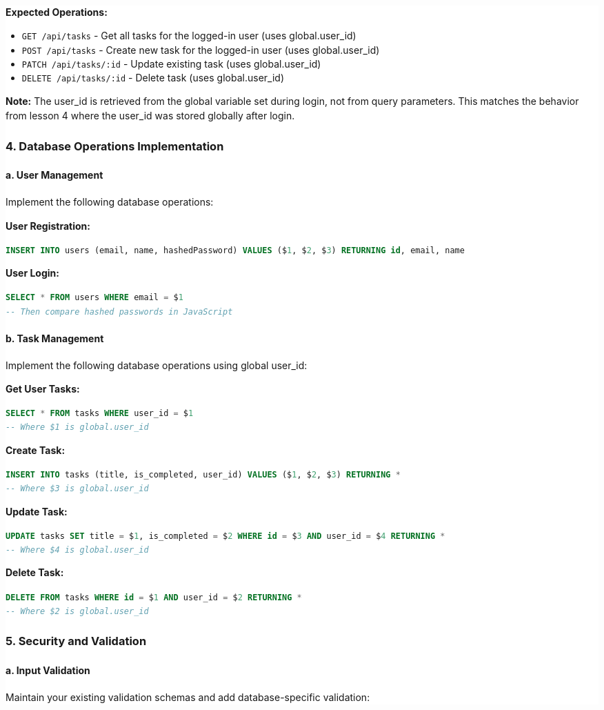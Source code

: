 **Expected Operations:**
- `GET /api/tasks` - Get all tasks for the logged-in user (uses global.user_id)
- `POST /api/tasks` - Create new task for the logged-in user (uses global.user_id)
- `PATCH /api/tasks/:id` - Update existing task (uses global.user_id)
- `DELETE /api/tasks/:id` - Delete task (uses global.user_id)

**Note:** The user_id is retrieved from the global variable set during login, not from query parameters. This matches the behavior from lesson 4 where the user_id was stored globally after login.

### 4. Database Operations Implementation

#### a. User Management
Implement the following database operations:

**User Registration:**
```sql
INSERT INTO users (email, name, hashedPassword) VALUES ($1, $2, $3) RETURNING id, email, name
```

**User Login:**
```sql
SELECT * FROM users WHERE email = $1
-- Then compare hashed passwords in JavaScript
```

#### b. Task Management
Implement the following database operations using global user_id:

**Get User Tasks:**
```sql
SELECT * FROM tasks WHERE user_id = $1
-- Where $1 is global.user_id
```

**Create Task:**
```sql
INSERT INTO tasks (title, is_completed, user_id) VALUES ($1, $2, $3) RETURNING *
-- Where $3 is global.user_id
```

**Update Task:**
```sql
UPDATE tasks SET title = $1, is_completed = $2 WHERE id = $3 AND user_id = $4 RETURNING *
-- Where $4 is global.user_id
```

**Delete Task:**
```sql
DELETE FROM tasks WHERE id = $1 AND user_id = $2 RETURNING *
-- Where $2 is global.user_id
```

### 5. Security and Validation

#### a. Input Validation
Maintain your existing validation schemas and add database-specific validation:
